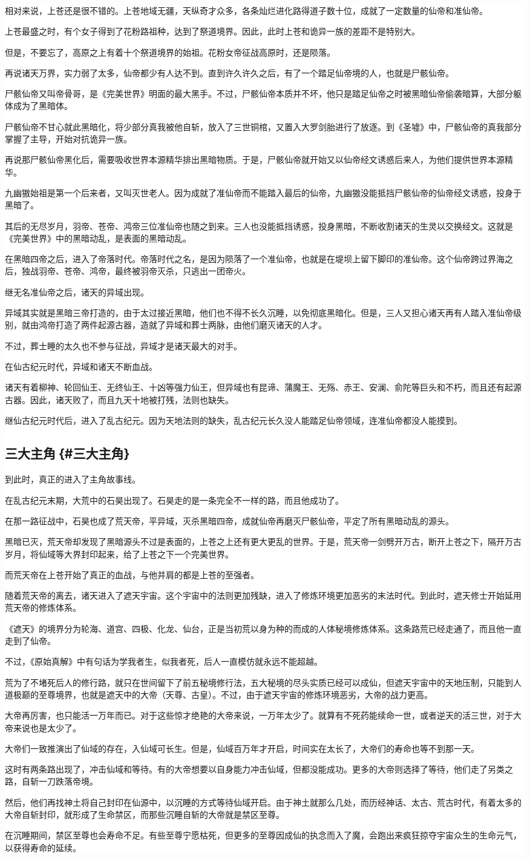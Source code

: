 相对来说，上苍还是很不错的。上苍地域无疆，天纵奇才众多，各条灿烂进化路得道子数十位，成就了一定数量的仙帝和准仙帝。

上苍最盛之时，有个女子得到了花粉路祖种，达到了祭道境界。因此，此时上苍和诡异一族的差距不是特别大。

但是，不要忘了，高原之上有着十个祭道境界的始祖。花粉女帝征战高原时，还是陨落。

再说诸天万界，实力弱了太多，仙帝都少有人达不到。直到许久许久之后，有了一个踏足仙帝境的人，也就是尸骸仙帝。

尸骸仙帝又叫帝骨哥，是《完美世界》明面的最大黑手。不过，尸骸仙帝本质并不坏，他只是踏足仙帝之时被黑暗仙帝偷袭暗算，大部分躯体成为了黑暗体。

尸骸仙帝不甘心就此黑暗化，将少部分真我被他自斩，放入了三世铜棺，又置入大罗剑胎进行了放逐。到《圣墟》中，尸骸仙帝的真我部分掌握了主导，开始对抗诡异一族。

再说那尸骸仙帝黑化后，需要吸收世界本源精华排出黑暗物质。于是，尸骸仙帝就开始又以仙帝经文诱惑后来人，为他们提供世界本源精华。

九幽獓始祖是第一个后来者，又叫灭世老人。因为成就了准仙帝而不能踏入最后的仙帝，九幽獓没能抵挡尸骸仙帝的仙帝经文诱惑，投身于黑暗了。

其后的无尽岁月，羽帝、苍帝、鸿帝三位准仙帝也随之到来。三人也没能抵挡诱惑，投身黑暗，不断收割诸天的生灵以交换经文。这就是《完美世界》中的黑暗动乱，是表面的黑暗动乱。

在黑暗四帝之后，进入了帝落时代。帝落时代之名，是因为陨落了一个准仙帝，也就是在堤坝上留下脚印的准仙帝。这个仙帝跨过界海之后，独战羽帝、苍帝、鸿帝，最终被羽帝灭杀，只逃出一团帝火。

继无名准仙帝之后，诸天的异域出现。

异域其实就是黑暗三帝打造的，由于太过接近黑暗，他们也不得不长久沉睡，以免彻底黑暗化。但是，三人又担心诸天再有人踏入准仙帝级别，就由鸿帝打造了两件起源古器，造就了异域和葬士两脉，由他们磨灭诸天的人才。

不过，葬士睡的太久也不参与征战，异域才是诸天最大的对手。

在仙古纪元时代，异域和诸天不断血战。

诸天有着柳神、轮回仙王、无终仙王、十凶等强力仙王，但异域也有昆谛、蒲魔王、无殇、赤王、安澜、俞陀等巨头和不朽，而且还有起源古器。因此，诸天败了，而且九天十地被打残，法则也缺失。

继仙古纪元时代后，进入了乱古纪元。因为天地法则的缺失，乱古纪元长久没人能踏足仙帝领域，连准仙帝都没人能摸到。


## 三大主角 {#三大主角}

到此时，真正的进入了主角故事线。

在乱古纪元末期，大荒中的石昊出现了。石昊走的是一条完全不一样的路，而且他成功了。

在那一路征战中，石昊也成了荒天帝，平异域，灭杀黑暗四帝，成就仙帝再磨灭尸骸仙帝，平定了所有黑暗动乱的源头。

黑暗已灭，荒天帝却发现了黑暗源头不过是表面的，上苍之上还有更大更乱的世界。于是，荒天帝一剑劈开万古，断开上苍之下，隔开万古岁月，将仙域等大界封印起来，给了上苍之下一个完美世界。

而荒天帝在上苍开始了真正的血战，与他并肩的都是上苍的至强者。

随着荒天帝的离去，诸天进入了遮天宇宙。这个宇宙中的法则更加残缺，进入了修炼环境更加恶劣的末法时代。到此时，遮天修士开始延用荒天帝的修炼体系。

《遮天》的境界分为轮海、道宫、四极、化龙、仙台，正是当初荒以身为种的而成的人体秘境修炼体系。这条路荒已经走通了，而且他一直走到了仙帝。

不过，《原始真解》中有句话为学我者生，似我者死，后人一直模仿就永远不能超越。

荒为了不堵死后人的修行路，就只在世间留下了前五秘境修行法，五大秘境的尽头实质已经可以成仙，但遮天宇宙中的天地压制，只能到人道极巅的至尊境界，也就是遮天中的大帝（天尊、古皇）。不过，由于遮天宇宙的修炼环境恶劣，大帝的战力更高。

大帝再厉害，也只能活一万年而已。对于这些惊才绝艳的大帝来说，一万年太少了。就算有不死药能续命一世，或者逆天的活三世，对于大帝来说也是太少了。

大帝们一致推演出了仙域的存在，入仙域可长生。但是，仙域百万年才开启，时间实在太长了，大帝们的寿命也等不到那一天。

这时有两条路出现了，冲击仙域和等待。有的大帝想要以自身能力冲击仙域，但都没能成功。更多的大帝则选择了等待，他们走了另类之路，自斩一刀跌落帝境。

然后，他们再找神土将自己封印在仙源中，以沉睡的方式等待仙域开启。由于神土就那么几处，而历经神话、太古、荒古时代，有着太多的大帝自斩封印，就形成了生命禁区，而那些沉睡自斩的大帝就是禁区至尊。

在沉睡期间，禁区至尊也会寿命不足。有些至尊宁愿枯死，但更多的至尊因成仙的执念而入了魔，会跑出来疯狂掠夺宇宙众生的生命元气，以获得寿命的延续。
